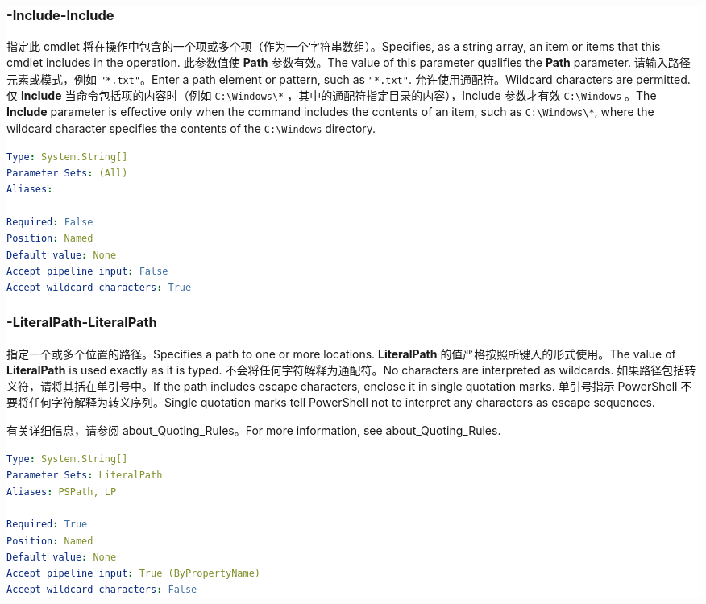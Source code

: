 ### <span data-ttu-id="46c9e-166">-Include</span><span class="sxs-lookup"><span data-stu-id="46c9e-166">-Include</span></span>

<span data-ttu-id="46c9e-167">指定此 cmdlet 将在操作中包含的一个项或多个项（作为一个字符串数组）。</span><span class="sxs-lookup"><span data-stu-id="46c9e-167">Specifies, as a string array, an item or items that this cmdlet includes in the operation.</span></span> <span data-ttu-id="46c9e-168">此参数值使 **Path** 参数有效。</span><span class="sxs-lookup"><span data-stu-id="46c9e-168">The value of this parameter qualifies the **Path** parameter.</span></span> <span data-ttu-id="46c9e-169">请输入路径元素或模式，例如 `"*.txt"`。</span><span class="sxs-lookup"><span data-stu-id="46c9e-169">Enter a path element or pattern, such as `"*.txt"`.</span></span> <span data-ttu-id="46c9e-170">允许使用通配符。</span><span class="sxs-lookup"><span data-stu-id="46c9e-170">Wildcard characters are permitted.</span></span> <span data-ttu-id="46c9e-171">仅 **Include** 当命令包括项的内容时（例如 `C:\Windows\*` ，其中的通配符指定目录的内容），Include 参数才有效 `C:\Windows` 。</span><span class="sxs-lookup"><span data-stu-id="46c9e-171">The **Include** parameter is effective only when the command includes the contents of an item, such as `C:\Windows\*`, where the wildcard character specifies the contents of the `C:\Windows` directory.</span></span>

```yaml
Type: System.String[]
Parameter Sets: (All)
Aliases:

Required: False
Position: Named
Default value: None
Accept pipeline input: False
Accept wildcard characters: True
```

### <span data-ttu-id="46c9e-172">-LiteralPath</span><span class="sxs-lookup"><span data-stu-id="46c9e-172">-LiteralPath</span></span>

<span data-ttu-id="46c9e-173">指定一个或多个位置的路径。</span><span class="sxs-lookup"><span data-stu-id="46c9e-173">Specifies a path to one or more locations.</span></span> <span data-ttu-id="46c9e-174">**LiteralPath** 的值严格按照所键入的形式使用。</span><span class="sxs-lookup"><span data-stu-id="46c9e-174">The value of **LiteralPath** is used exactly as it is typed.</span></span> <span data-ttu-id="46c9e-175">不会将任何字符解释为通配符。</span><span class="sxs-lookup"><span data-stu-id="46c9e-175">No characters are interpreted as wildcards.</span></span> <span data-ttu-id="46c9e-176">如果路径包括转义符，请将其括在单引号中。</span><span class="sxs-lookup"><span data-stu-id="46c9e-176">If the path includes escape characters, enclose it in single quotation marks.</span></span> <span data-ttu-id="46c9e-177">单引号指示 PowerShell 不要将任何字符解释为转义序列。</span><span class="sxs-lookup"><span data-stu-id="46c9e-177">Single quotation marks tell PowerShell not to interpret any characters as escape sequences.</span></span>

<span data-ttu-id="46c9e-178">有关详细信息，请参阅 [about_Quoting_Rules](../Microsoft.Powershell.Core/About/about_Quoting_Rules.md)。</span><span class="sxs-lookup"><span data-stu-id="46c9e-178">For more information, see [about_Quoting_Rules](../Microsoft.Powershell.Core/About/about_Quoting_Rules.md).</span></span>

```yaml
Type: System.String[]
Parameter Sets: LiteralPath
Aliases: PSPath, LP

Required: True
Position: Named
Default value: None
Accept pipeline input: True (ByPropertyName)
Accept wildcard characters: False
```
